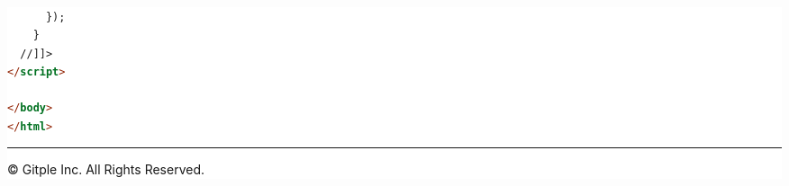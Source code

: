   ```html
        });
      }
    //]]>
  </script>

  </body>
  </html>
  ```

---

© Gitple Inc. All Rights Reserved.
